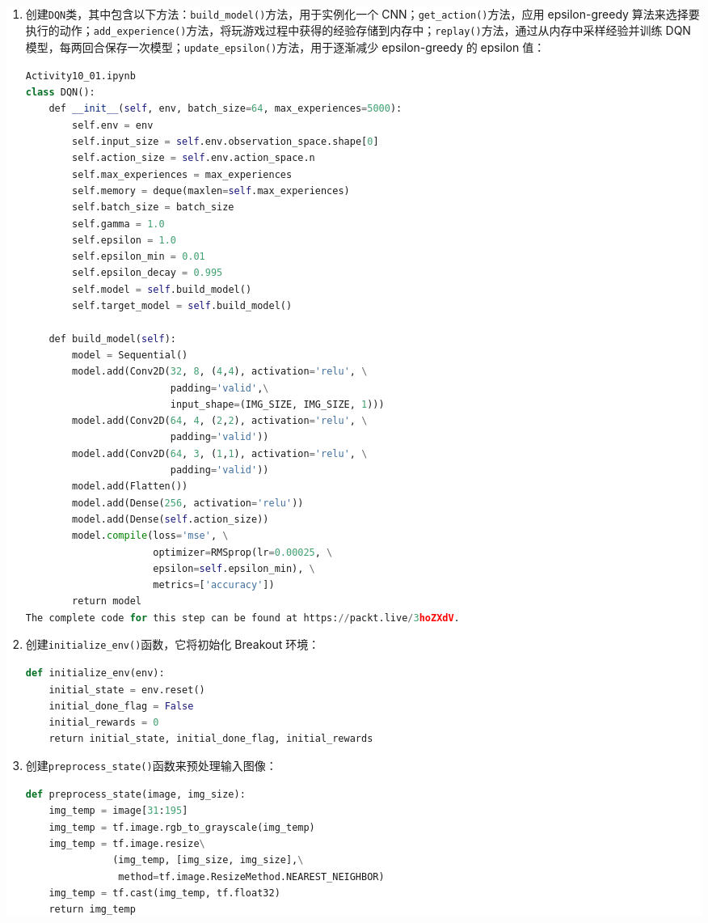 1.  创建`DQN`类，其中包含以下方法：`build_model()`方法，用于实例化一个 CNN；`get_action()`方法，应用 epsilon-greedy 算法来选择要执行的动作；`add_experience()`方法，将玩游戏过程中获得的经验存储到内存中；`replay()`方法，通过从内存中采样经验并训练 DQN 模型，每两回合保存一次模型；`update_epsilon()`方法，用于逐渐减少 epsilon-greedy 的 epsilon 值：

    ```py
    Activity10_01.ipynb
    class DQN():
        def __init__(self, env, batch_size=64, max_experiences=5000):
            self.env = env
            self.input_size = self.env.observation_space.shape[0]
            self.action_size = self.env.action_space.n
            self.max_experiences = max_experiences
            self.memory = deque(maxlen=self.max_experiences)
            self.batch_size = batch_size
            self.gamma = 1.0
            self.epsilon = 1.0
            self.epsilon_min = 0.01
            self.epsilon_decay = 0.995
            self.model = self.build_model()
            self.target_model = self.build_model()

        def build_model(self):
            model = Sequential()
            model.add(Conv2D(32, 8, (4,4), activation='relu', \
                             padding='valid',\
                             input_shape=(IMG_SIZE, IMG_SIZE, 1)))
            model.add(Conv2D(64, 4, (2,2), activation='relu', \
                             padding='valid'))
            model.add(Conv2D(64, 3, (1,1), activation='relu', \
                             padding='valid'))
            model.add(Flatten())
            model.add(Dense(256, activation='relu'))
            model.add(Dense(self.action_size))
            model.compile(loss='mse', \
                          optimizer=RMSprop(lr=0.00025, \
                          epsilon=self.epsilon_min), \
                          metrics=['accuracy'])
            return model
    The complete code for this step can be found at https://packt.live/3hoZXdV.
    ```

1.  创建`initialize_env()`函数，它将初始化 Breakout 环境：

    ```py
    def initialize_env(env):
        initial_state = env.reset()
        initial_done_flag = False
        initial_rewards = 0
        return initial_state, initial_done_flag, initial_rewards
    ```

1.  创建`preprocess_state()`函数来预处理输入图像：

    ```py
    def preprocess_state(image, img_size):
        img_temp = image[31:195]
        img_temp = tf.image.rgb_to_grayscale(img_temp)
        img_temp = tf.image.resize\
                   (img_temp, [img_size, img_size],\
                    method=tf.image.ResizeMethod.NEAREST_NEIGHBOR)
        img_temp = tf.cast(img_temp, tf.float32)
        return img_temp
    ```
